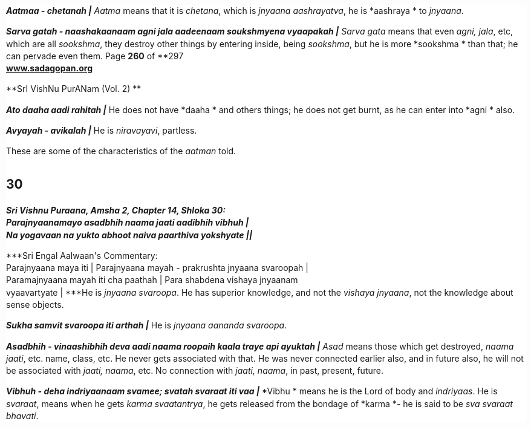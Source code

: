 

***Aatmaa - chetanah |*** *Aatma* means that it is *chetana*, which is *jnyaana aashrayatva*, he is *aashraya * to *jnyaana*. 



***Sarva gatah - naashakaanaam agni jala aadeenaam soukshmyena vyaapakah |*** *Sarva gata* means that even *agni, jala*, etc, which are all *sookshma*, they destroy other things by entering inside, being *sookshma*, but he is more *sookshma * than that; he can pervade even them. Page **260** of **297   
**www.sadagopan.org** 



**SrI VishNu PurANam \(Vol. 2\) **



***Ato daaha aadi rahitah |*** He does not have *daaha * and others things; he does not get burnt, as he can enter into *agni * also. 



***Avyayah - avikalah |*** He is *niravayavi*, partless. 



These are some of the characteristics of the *aatman* told. 





## 30
***Sri Vishnu Puraana, Amsha 2, Chapter 14, Shloka 30:    
Parajnyaanamayo asadbhih naama jaati aadibhih vibhuh |   
Na yogavaan na yukto abhoot naiva paarthiva yokshyate ||*** 



***Sri Engal Aalwaan's Commentary:   
Parajnyaana maya iti | Parajnyaana mayah - prakrushta jnyaana svaroopah |   
Paramajnyaana mayah iti cha paathah | Para shabdena vishaya jnyaanam   
vyaavartyate | ***He is *jnyaana svaroopa*. He has superior knowledge, and not the *vishaya jnyaana*, not the knowledge about sense objects. 



***Sukha samvit svaroopa iti arthah |*** He is *jnyaana aananda svaroopa*. 



***Asadbhih - vinaashibhih deva aadi naama roopaih kaala traye api ayuktah |*** *Asad* means those which get destroyed, *naama jaati*, etc. name, class, etc. He never gets associated with that. He was never connected earlier also, and in future also, he will not be associated with *jaati, naama*, etc. No connection with *jaati, naama*, in past, present, future. 



***Vibhuh - deha indriyaanaam svamee; svatah svaraat iti vaa |*** *Vibhu * means he is the Lord of body and *indriyaas*. He is *svaraat*, means when he gets *karma svaatantrya*, he gets released from the bondage of *karma *- he is said to be *sva svaraat bhavati*. 



